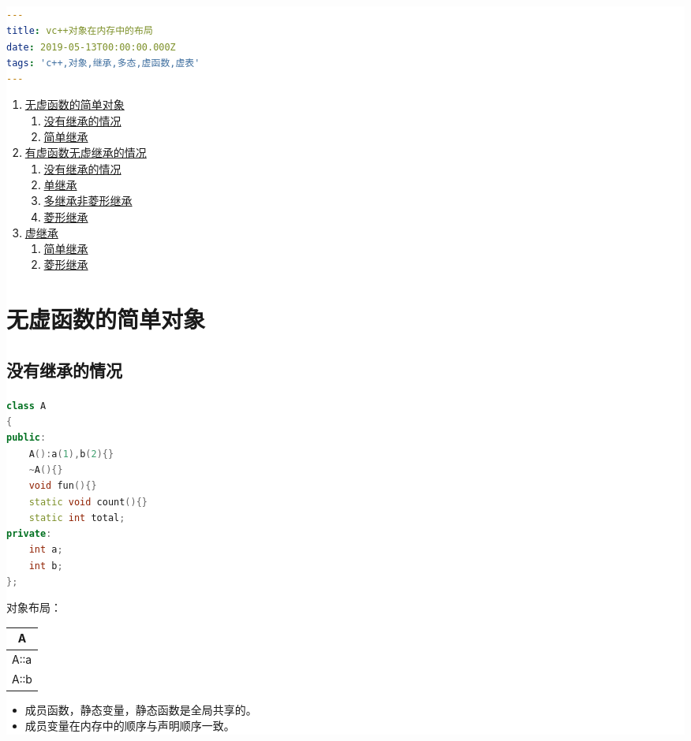 ```yaml
---
title: vc++对象在内存中的布局
date: 2019-05-13T00:00:00.000Z
tags: 'c++,对象,继承,多态,虚函数,虚表'
---  
```

  
  
  
  
1. [无虚函数的简单对象](#无虚函数的简单对象 )
   1. [没有继承的情况](#没有继承的情况 )
   2. [简单继承](#简单继承 )
2. [有虚函数无虚继承的情况](#有虚函数无虚继承的情况 )
   1. [没有继承的情况](#没有继承的情况-1 )
   2. [单继承](#单继承 )
   3. [多继承非菱形继承](#多继承非菱形继承 )
   4. [菱形继承](#菱形继承 )
3. [虚继承](#虚继承 )
   1. [简单继承](#简单继承-1 )
   2. [菱形继承](#菱形继承-1 )
  
  
  
# 无虚函数的简单对象
  
  
## 没有继承的情况
  
  
```c++
class A
{
public:
    A():a(1),b(2){}
    ~A(){}
    void fun(){}
    static void count(){}
    static int total;
private:
    int a;
    int b;
};
```
  
对象布局：
  
| A    |
| ---- |
| A::a |
| A::b |
  
- 成员函数，静态变量，静态函数是全局共享的。
- 成员变量在内存中的顺序与声明顺序一致。
  